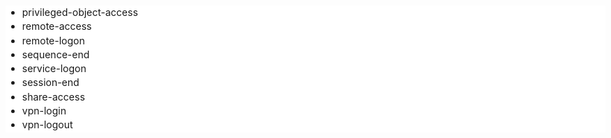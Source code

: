 - privileged-object-access
- remote-access
- remote-logon
- sequence-end
- service-logon
- session-end
- share-access
- vpn-login
- vpn-logout
